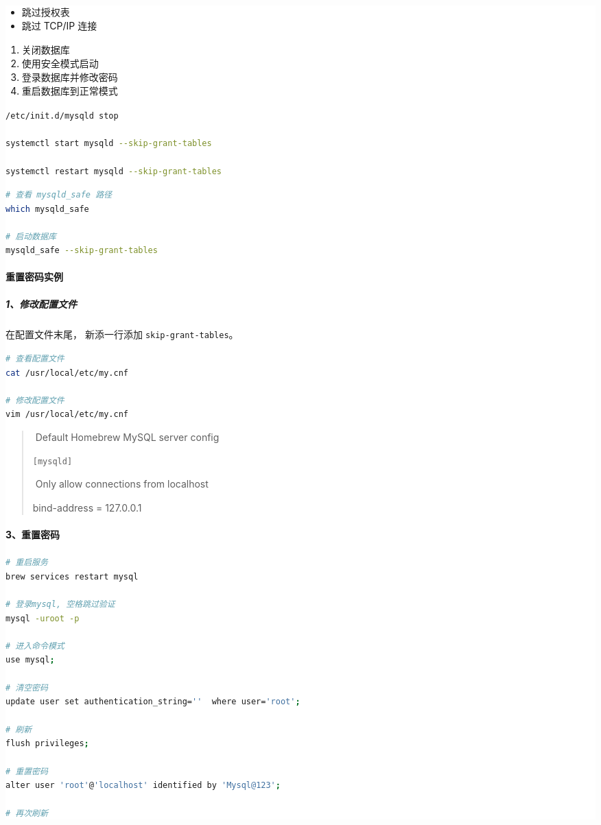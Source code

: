 - 跳过授权表
- 跳过 TCP/IP 连接

1. 关闭数据库
2. 使用安全模式启动
3. 登录数据库并修改密码
4. 重启数据库到正常模式

```sh
/etc/init.d/mysqld stop

systemctl start mysqld --skip-grant-tables

systemctl restart mysqld --skip-grant-tables
```

```sh
# 查看 mysqld_safe 路径
which mysqld_safe

# 启动数据库
mysqld_safe --skip-grant-tables
```


#### 重置密码实例

##### 1、修改配置文件

在配置文件末尾， 新添一行添加 `skip-grant-tables`。

```sh
# 查看配置文件
cat /usr/local/etc/my.cnf

# 修改配置文件
vim /usr/local/etc/my.cnf
```

> ​ Default Homebrew MySQL server config
>
> `[mysqld]`
>
> ​ Only allow connections from localhost
>
> bind-address = 127.0.0.1

#### 3、重置密码

```sh
# 重启服务
brew services restart mysql

# 登录mysql, 空格跳过验证
mysql -uroot -p

# 进入命令模式
use mysql;

# 清空密码
update user set authentication_string=''  where user='root';

# 刷新
flush privileges;

# 重置密码
alter user 'root'@'localhost' identified by 'Mysql@123';

# 再次刷新
```